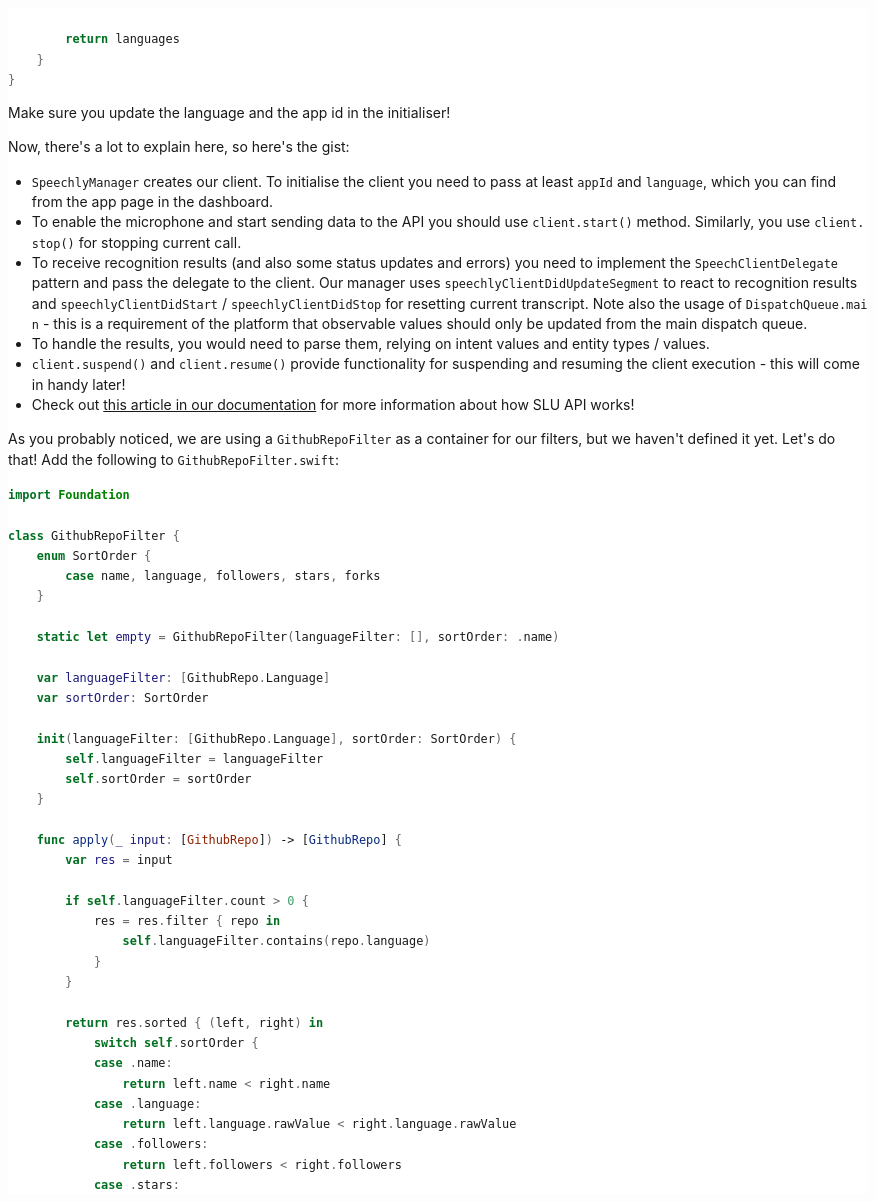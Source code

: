```swift

        return languages
    }
}
```

Make sure you update the language and the app id in the initialiser!

Now, there's a lot to explain here, so here's the gist:

- `SpeechlyManager` creates our client. To initialise the client you need to pass at least `appId` and `language`, which you can find from the app page in the dashboard.
- To enable the microphone and start sending data to the API you should use `client.start()` method. Similarly, you use `client.stop()` for stopping current call.
- To receive recognition results (and also some status updates and errors) you need to implement the `SpeechClientDelegate` pattern and pass the delegate to the client. Our manager uses `speechlyClientDidUpdateSegment` to react to recognition results and `speechlyClientDidStart` / `speechlyClientDidStop` for resetting current transcript. Note also the usage of `DispatchQueue.main` - this is a requirement of the platform that observable values should only be updated from the main dispatch queue.
- To handle the results, you would need to parse them, relying on intent values and entity types / values.
- `client.suspend()` and `client.resume()` provide functionality for suspending and resuming the client execution - this will come in handy later!
- Check out [this article in our documentation](/speechly-api/#understanding-server-responses) for more information about how SLU API works!

As you probably noticed, we are using a `GithubRepoFilter` as a container for our filters, but we haven't defined it yet. Let's do that! Add the following to `GithubRepoFilter.swift`:

```swift
import Foundation

class GithubRepoFilter {
    enum SortOrder {
        case name, language, followers, stars, forks
    }

    static let empty = GithubRepoFilter(languageFilter: [], sortOrder: .name)

    var languageFilter: [GithubRepo.Language]
    var sortOrder: SortOrder

    init(languageFilter: [GithubRepo.Language], sortOrder: SortOrder) {
        self.languageFilter = languageFilter
        self.sortOrder = sortOrder
    }

    func apply(_ input: [GithubRepo]) -> [GithubRepo] {
        var res = input

        if self.languageFilter.count > 0 {
            res = res.filter { repo in
                self.languageFilter.contains(repo.language)
            }
        }

        return res.sorted { (left, right) in
            switch self.sortOrder {
            case .name:
                return left.name < right.name
            case .language:
                return left.language.rawValue < right.language.rawValue
            case .followers:
                return left.followers < right.followers
            case .stars:
```